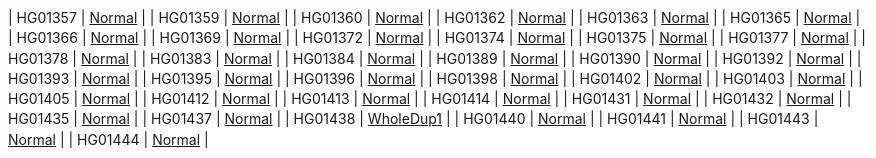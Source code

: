 | HG01357  | [Normal](https://raw.githubusercontent.com/sbslee/1kgp-pgx-paper/main/plot/CYP2D6/05/HG01357_NYGC.png)             |
| HG01359  | [Normal](https://raw.githubusercontent.com/sbslee/1kgp-pgx-paper/main/plot/CYP2D6/05/HG01359_NYGC.png)             |
| HG01360  | [Normal](https://raw.githubusercontent.com/sbslee/1kgp-pgx-paper/main/plot/CYP2D6/05/HG01360_NYGC.png)             |
| HG01362  | [Normal](https://raw.githubusercontent.com/sbslee/1kgp-pgx-paper/main/plot/CYP2D6/09/HG01362_NYGC.png)             |
| HG01363  | [Normal](https://raw.githubusercontent.com/sbslee/1kgp-pgx-paper/main/plot/CYP2D6/09/HG01363_NYGC.png)             |
| HG01365  | [Normal](https://raw.githubusercontent.com/sbslee/1kgp-pgx-paper/main/plot/CYP2D6/05/HG01365_NYGC.png)             |
| HG01366  | [Normal](https://raw.githubusercontent.com/sbslee/1kgp-pgx-paper/main/plot/CYP2D6/05/HG01366_NYGC.png)             |
| HG01369  | [Normal](https://raw.githubusercontent.com/sbslee/1kgp-pgx-paper/main/plot/CYP2D6/09/HG01369_NYGC.png)             |
| HG01372  | [Normal](https://raw.githubusercontent.com/sbslee/1kgp-pgx-paper/main/plot/CYP2D6/09/HG01372_NYGC.png)             |
| HG01374  | [Normal](https://raw.githubusercontent.com/sbslee/1kgp-pgx-paper/main/plot/CYP2D6/05/HG01374_NYGC.png)             |
| HG01375  | [Normal](https://raw.githubusercontent.com/sbslee/1kgp-pgx-paper/main/plot/CYP2D6/05/HG01375_NYGC.png)             |
| HG01377  | [Normal](https://raw.githubusercontent.com/sbslee/1kgp-pgx-paper/main/plot/CYP2D6/05/HG01377_NYGC.png)             |
| HG01378  | [Normal](https://raw.githubusercontent.com/sbslee/1kgp-pgx-paper/main/plot/CYP2D6/05/HG01378_NYGC.png)             |
| HG01383  | [Normal](https://raw.githubusercontent.com/sbslee/1kgp-pgx-paper/main/plot/CYP2D6/05/HG01383_NYGC.png)             |
| HG01384  | [Normal](https://raw.githubusercontent.com/sbslee/1kgp-pgx-paper/main/plot/CYP2D6/05/HG01384_NYGC.png)             |
| HG01389  | [Normal](https://raw.githubusercontent.com/sbslee/1kgp-pgx-paper/main/plot/CYP2D6/05/HG01389_NYGC.png)             |
| HG01390  | [Normal](https://raw.githubusercontent.com/sbslee/1kgp-pgx-paper/main/plot/CYP2D6/05/HG01390_NYGC.png)             |
| HG01392  | [Normal](https://raw.githubusercontent.com/sbslee/1kgp-pgx-paper/main/plot/CYP2D6/09/HG01392_NYGC.png)             |
| HG01393  | [Normal](https://raw.githubusercontent.com/sbslee/1kgp-pgx-paper/main/plot/CYP2D6/09/HG01393_NYGC.png)             |
| HG01395  | [Normal](https://raw.githubusercontent.com/sbslee/1kgp-pgx-paper/main/plot/CYP2D6/09/HG01395_NYGC.png)             |
| HG01396  | [Normal](https://raw.githubusercontent.com/sbslee/1kgp-pgx-paper/main/plot/CYP2D6/09/HG01396_NYGC.png)             |
| HG01398  | [Normal](https://raw.githubusercontent.com/sbslee/1kgp-pgx-paper/main/plot/CYP2D6/09/HG01398_NYGC.png)             |
| HG01402  | [Normal](https://raw.githubusercontent.com/sbslee/1kgp-pgx-paper/main/plot/CYP2D6/09/HG01402_NYGC.png)             |
| HG01403  | [Normal](https://raw.githubusercontent.com/sbslee/1kgp-pgx-paper/main/plot/CYP2D6/09/HG01403_NYGC.png)             |
| HG01405  | [Normal](https://raw.githubusercontent.com/sbslee/1kgp-pgx-paper/main/plot/CYP2D6/09/HG01405_NYGC.png)             |
| HG01412  | [Normal](https://raw.githubusercontent.com/sbslee/1kgp-pgx-paper/main/plot/CYP2D6/09/HG01412_NYGC.png)             |
| HG01413  | [Normal](https://raw.githubusercontent.com/sbslee/1kgp-pgx-paper/main/plot/CYP2D6/09/HG01413_NYGC.png)             |
| HG01414  | [Normal](https://raw.githubusercontent.com/sbslee/1kgp-pgx-paper/main/plot/CYP2D6/09/HG01414_NYGC.png)             |
| HG01431  | [Normal](https://raw.githubusercontent.com/sbslee/1kgp-pgx-paper/main/plot/CYP2D6/09/HG01431_NYGC.png)             |
| HG01432  | [Normal](https://raw.githubusercontent.com/sbslee/1kgp-pgx-paper/main/plot/CYP2D6/09/HG01432_NYGC.png)             |
| HG01435  | [Normal](https://raw.githubusercontent.com/sbslee/1kgp-pgx-paper/main/plot/CYP2D6/09/HG01435_NYGC.png)             |
| HG01437  | [Normal](https://raw.githubusercontent.com/sbslee/1kgp-pgx-paper/main/plot/CYP2D6/05/HG01437_NYGC.png)             |
| HG01438  | [WholeDup1](https://raw.githubusercontent.com/sbslee/1kgp-pgx-paper/main/plot/CYP2D6/05/HG01438_NYGC.png)          |
| HG01440  | [Normal](https://raw.githubusercontent.com/sbslee/1kgp-pgx-paper/main/plot/CYP2D6/05/HG01440_NYGC.png)             |
| HG01441  | [Normal](https://raw.githubusercontent.com/sbslee/1kgp-pgx-paper/main/plot/CYP2D6/05/HG01441_NYGC.png)             |
| HG01443  | [Normal](https://raw.githubusercontent.com/sbslee/1kgp-pgx-paper/main/plot/CYP2D6/09/HG01443_NYGC.png)             |
| HG01444  | [Normal](https://raw.githubusercontent.com/sbslee/1kgp-pgx-paper/main/plot/CYP2D6/09/HG01444_NYGC.png)             |